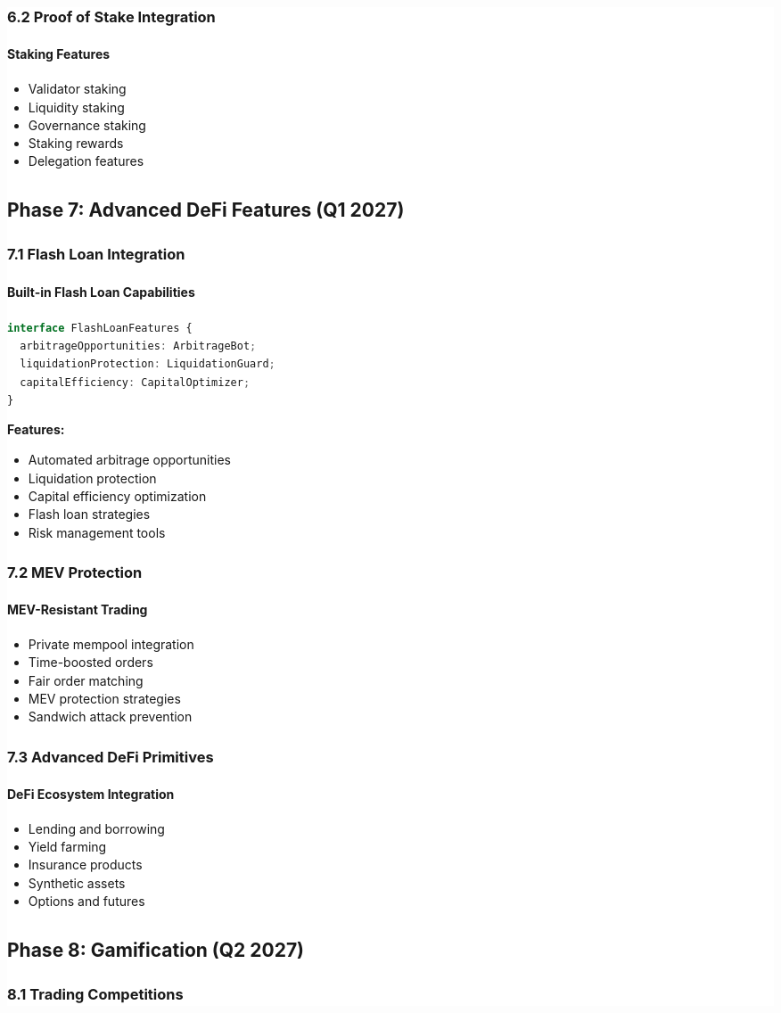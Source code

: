 ### 6.2 Proof of Stake Integration

#### Staking Features
- Validator staking
- Liquidity staking
- Governance staking
- Staking rewards
- Delegation features

## Phase 7: Advanced DeFi Features (Q1 2027)

### 7.1 Flash Loan Integration

#### Built-in Flash Loan Capabilities
```typescript
interface FlashLoanFeatures {
  arbitrageOpportunities: ArbitrageBot;
  liquidationProtection: LiquidationGuard;
  capitalEfficiency: CapitalOptimizer;
}
```

**Features:**
- Automated arbitrage opportunities
- Liquidation protection
- Capital efficiency optimization
- Flash loan strategies
- Risk management tools

### 7.2 MEV Protection

#### MEV-Resistant Trading
- Private mempool integration
- Time-boosted orders
- Fair order matching
- MEV protection strategies
- Sandwich attack prevention

### 7.3 Advanced DeFi Primitives

#### DeFi Ecosystem Integration
- Lending and borrowing
- Yield farming
- Insurance products
- Synthetic assets
- Options and futures

## Phase 8: Gamification (Q2 2027)

### 8.1 Trading Competitions
